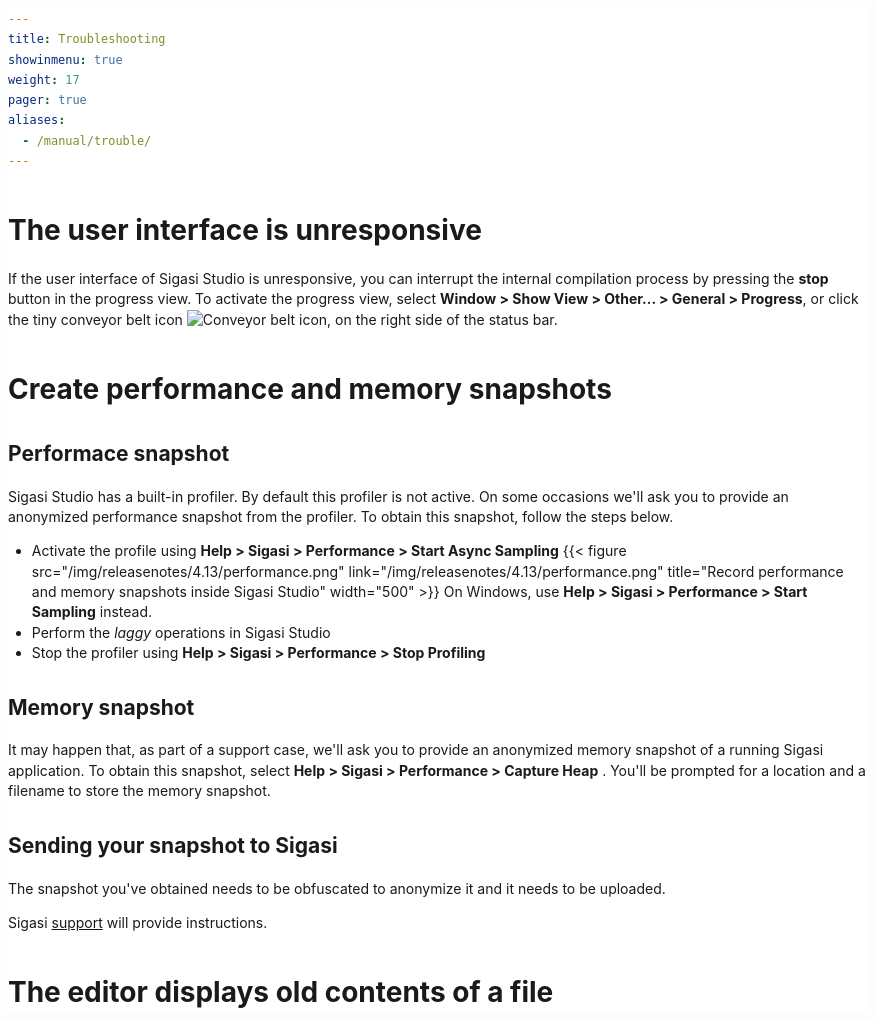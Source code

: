 ```yaml
---
title: Troubleshooting
showinmenu: true
weight: 17
pager: true
aliases:
  - /manual/trouble/
---
```


# The user interface is unresponsive

If the user interface of Sigasi Studio is unresponsive, you can interrupt the internal compilation process by pressing the **stop** button in the progress view. To activate the progress view, select **Window > Show View > Other... > General > Progress**, or click the tiny conveyor belt icon ![Conveyor belt icon](/img/icons/progressicon.png), on the right side of the status bar.

# Create performance and memory snapshots

## Performace snapshot

Sigasi Studio has a built-in profiler. By default this profiler is not active.
On some occasions we'll ask you to provide an anonymized performance snapshot from the profiler.
To obtain this snapshot, follow the steps below.

* Activate the profile using **Help > Sigasi > Performance > Start Async Sampling** {{< figure src="/img/releasenotes/4.13/performance.png" link="/img/releasenotes/4.13/performance.png" title="Record performance and memory snapshots inside Sigasi Studio" width="500" >}} On Windows, use **Help > Sigasi > Performance > Start Sampling** instead.
* Perform the _laggy_ operations in Sigasi Studio
* Stop the profiler using **Help > Sigasi > Performance > Stop Profiling**

## Memory snapshot

It may happen that, as part of a support case, we'll ask you to
provide an anonymized memory snapshot of a running Sigasi application.
To obtain this snapshot, select **Help > Sigasi > Performance >
Capture Heap** . You'll be prompted for a location and a filename to
store the memory snapshot.

## Sending your snapshot to Sigasi

The snapshot you've obtained needs to be obfuscated to anonymize it and it needs to be uploaded.



Sigasi [support](https://www.sigasi.com/support/) will provide instructions.

# The editor displays old contents of a file
